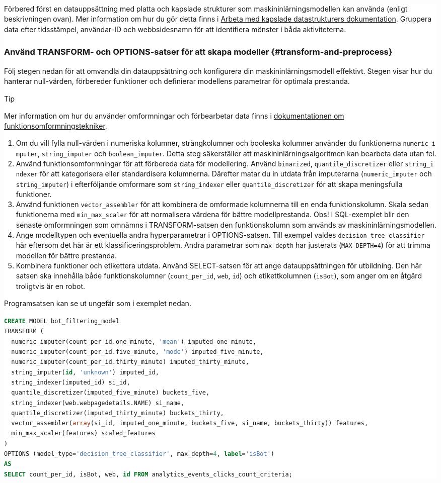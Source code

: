 Förbered först en datauppsättning med platta och kapslade strukturer som maskininlärningsmodellen kan använda (enligt beskrivningen ovan). Mer information om hur du gör detta finns i [Arbeta med kapslade datastrukturers dokumentation](../../key-concepts/nested-data-structures.md). Gruppera data efter tidsstämpel, användar-ID och webbsidesnamn för att identifiera mönster i båda aktiviteterna.

### Använd TRANSFORM- och OPTIONS-satser för att skapa modeller {#transform-and-preprocess}

Följ stegen nedan för att omvandla din datauppsättning och konfigurera din maskininlärningsmodell effektivt. Stegen visar hur du hanterar null-värden, förbereder funktioner och definierar modellens parametrar för optimala prestanda.

>[!TIP]
>
>Mer information om hur du använder omformningar och förbearbetar data finns i [dokumentationen om funktionsomformningstekniker](../feature-transformation.md).

1. Om du vill fylla null-värden i numeriska kolumner, strängkolumner och booleska kolumner använder du funktionerna `numeric_imputer`, `string_imputer` och `boolean_imputer`. Detta steg säkerställer att maskininlärningsalgoritmen kan bearbeta data utan fel.
2. Använd funktionsomformningar för att förbereda data för modellering. Använd `binarized`, `quantile_discretizer` eller `string_indexer` för att kategorisera eller standardisera kolumnerna. Därefter matar du in utdata från imputerarna (`numeric_imputer` och `string_imputer`) i efterföljande omformare som `string_indexer` eller `quantile_discretizer` för att skapa meningsfulla funktioner.
3. Använd funktionen `vector_assembler` för att kombinera de omformade kolumnerna till en enda funktionskolumn. Skala sedan funktionerna med `min_max_scaler` för att normalisera värdena för bättre modellprestanda. Obs! I SQL-exemplet blir den senaste omformningen som omnämns i TRANSFORM-satsen den funktionskolumn som används av maskininlärningsmodellen.
4. Ange modelltypen och eventuella andra hyperparametrar i OPTIONS-satsen. Till exempel valdes `decision_tree_classifier` här eftersom det här är ett klassificeringsproblem. Andra parametrar som `max_depth` har justerats (`MAX_DEPTH=4`) för att trimma modellen för bättre prestanda.
5. Kombinera funktioner och etikettera utdata. Använd SELECT-satsen för att ange datauppsättningen för utbildning. Den här satsen ska innehålla både funktionskolumner (`count_per_id`, `web`, `id`) och etikettkolumnen (`isBot`), som anger om en åtgärd troligtvis är en robot.

Programsatsen kan se ut ungefär som i exemplet nedan.

```sql
CREATE MODEL bot_filtering_model
TRANSFORM (
  numeric_imputer(count_per_id.one_minute, 'mean') imputed_one_minute,
  numeric_imputer(count_per_id.five_minute, 'mode') imputed_five_minute,
  numeric_imputer(count_per_id.thirty_minute) imputed_thirty_minute,
  string_imputer(id, 'unknown') imputed_id,
  string_indexer(imputed_id) si_id,
  quantile_discretizer(imputed_five_minute) buckets_five,
  string_indexer(web.webpagedetails.NAME) si_name,
  quantile_discretizer(imputed_thirty_minute) buckets_thirty,
  vector_assembler(array(si_id, imputed_one_minute, buckets_five, si_name, buckets_thirty)) features,
  min_max_scaler(features) scaled_features
)
OPTIONS (model_type='decision_tree_classifier', max_depth=4, label='isBot')
AS
SELECT count_per_id, isBot, web, id FROM analytics_events_clicks_count_criteria;
```
